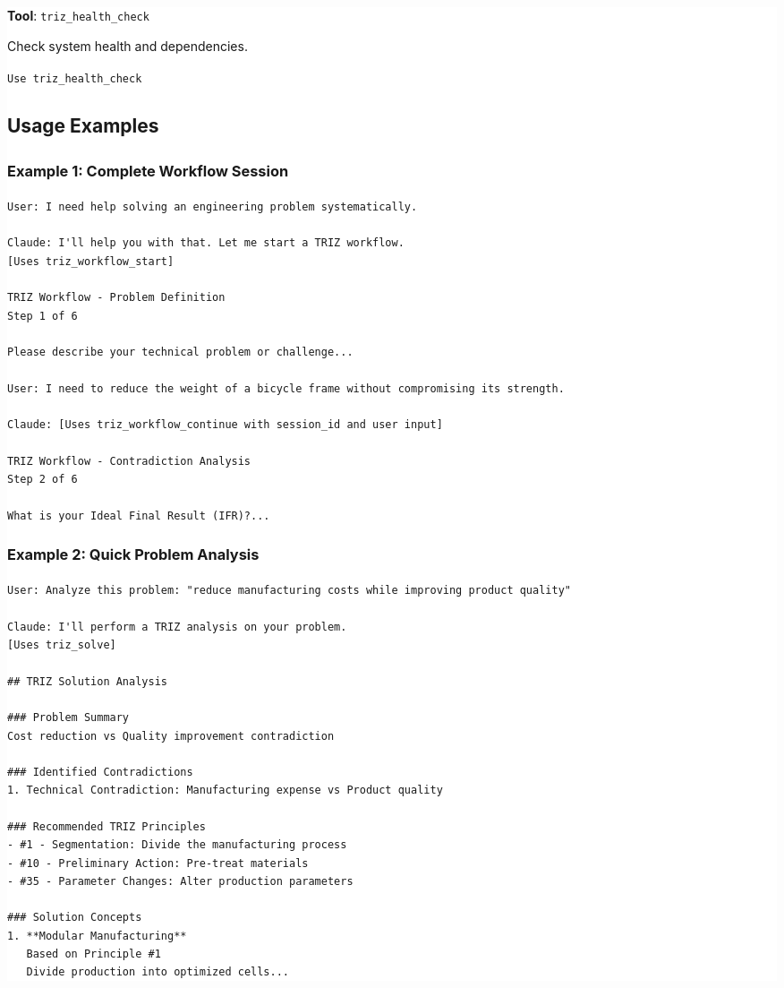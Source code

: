 **Tool**: `triz_health_check`

Check system health and dependencies.

```python
Use triz_health_check
```

## Usage Examples

### Example 1: Complete Workflow Session

```
User: I need help solving an engineering problem systematically.

Claude: I'll help you with that. Let me start a TRIZ workflow.
[Uses triz_workflow_start]

TRIZ Workflow - Problem Definition
Step 1 of 6

Please describe your technical problem or challenge...

User: I need to reduce the weight of a bicycle frame without compromising its strength.

Claude: [Uses triz_workflow_continue with session_id and user input]

TRIZ Workflow - Contradiction Analysis
Step 2 of 6

What is your Ideal Final Result (IFR)?...
```

### Example 2: Quick Problem Analysis

```
User: Analyze this problem: "reduce manufacturing costs while improving product quality"

Claude: I'll perform a TRIZ analysis on your problem.
[Uses triz_solve]

## TRIZ Solution Analysis

### Problem Summary
Cost reduction vs Quality improvement contradiction

### Identified Contradictions
1. Technical Contradiction: Manufacturing expense vs Product quality

### Recommended TRIZ Principles
- #1 - Segmentation: Divide the manufacturing process
- #10 - Preliminary Action: Pre-treat materials
- #35 - Parameter Changes: Alter production parameters

### Solution Concepts
1. **Modular Manufacturing**
   Based on Principle #1
   Divide production into optimized cells...
```
